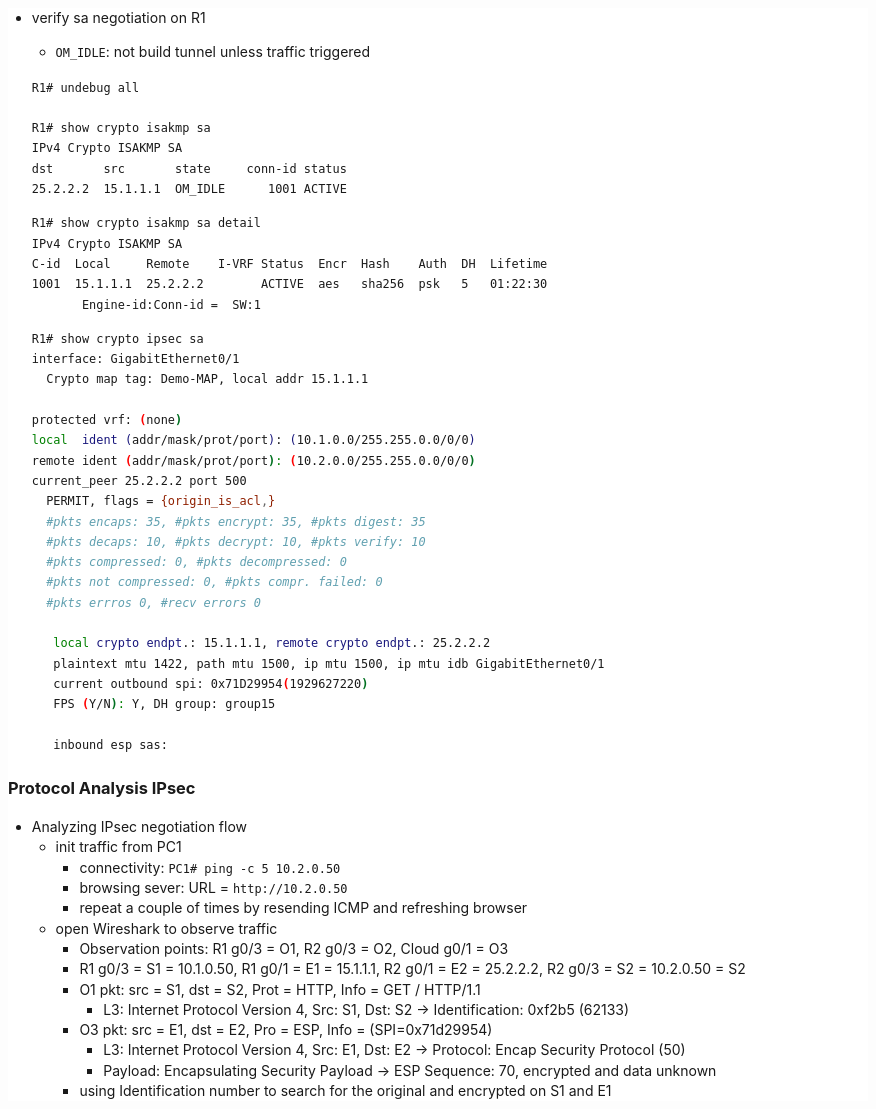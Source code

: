   - verify sa negotiation on R1
    - `OM_IDLE`: not build tunnel unless traffic triggered

    ```bash
    R1# undebug all

    R1# show crypto isakmp sa
    IPv4 Crypto ISAKMP SA
    dst       src       state     conn-id status
    25.2.2.2  15.1.1.1  OM_IDLE      1001 ACTIVE
    ```

    ```bash
    R1# show crypto isakmp sa detail
    IPv4 Crypto ISAKMP SA
    C-id  Local     Remote    I-VRF Status  Encr  Hash    Auth  DH  Lifetime
    1001  15.1.1.1  25.2.2.2        ACTIVE  aes   sha256  psk   5   01:22:30
           Engine-id:Conn-id =  SW:1
    ```

    ```bash
    R1# show crypto ipsec sa
    interface: GigabitEthernet0/1
      Crypto map tag: Demo-MAP, local addr 15.1.1.1
    
    protected vrf: (none)
    local  ident (addr/mask/prot/port): (10.1.0.0/255.255.0.0/0/0)
    remote ident (addr/mask/prot/port): (10.2.0.0/255.255.0.0/0/0)
    current_peer 25.2.2.2 port 500
      PERMIT, flags = {origin_is_acl,}
      #pkts encaps: 35, #pkts encrypt: 35, #pkts digest: 35
      #pkts decaps: 10, #pkts decrypt: 10, #pkts verify: 10
      #pkts compressed: 0, #pkts decompressed: 0
      #pkts not compressed: 0, #pkts compr. failed: 0
      #pkts errros 0, #recv errors 0

       local crypto endpt.: 15.1.1.1, remote crypto endpt.: 25.2.2.2
       plaintext mtu 1422, path mtu 1500, ip mtu 1500, ip mtu idb GigabitEthernet0/1
       current outbound spi: 0x71D29954(1929627220)
       FPS (Y/N): Y, DH group: group15

       inbound esp sas:
    ```


### Protocol Analysis IPsec

- Analyzing IPsec negotiation flow
  - init traffic from PC1
    - connectivity: `PC1# ping -c 5 10.2.0.50`
    - browsing sever: URL = `http://10.2.0.50`
    - repeat a couple of times by resending ICMP and refreshing browser
  - open Wireshark to observe traffic
    - Observation points: R1 g0/3 = O1, R2 g0/3 = O2, Cloud g0/1 = O3
    - R1 g0/3 = S1 = 10.1.0.50, R1 g0/1 = E1 = 15.1.1.1, R2 g0/1 = E2 = 25.2.2.2, R2 g0/3 = S2 = 10.2.0.50 = S2
    - O1 pkt: src = S1, dst = S2, Prot = HTTP, Info = GET / HTTP/1.1
      - L3: Internet Protocol Version 4, Src: S1, Dst: S2 $\to$ Identification: 0xf2b5 (62133)
    - O3 pkt: src = E1, dst = E2, Pro = ESP, Info = (SPI=0x71d29954)
      - L3: Internet Protocol Version 4, Src: E1, Dst: E2 $\to$ Protocol: Encap Security Protocol (50)
      - Payload: Encapsulating Security Payload $\to$ ESP Sequence: 70, encrypted and data unknown
    - using Identification number to search for the original and encrypted on S1 and E1
